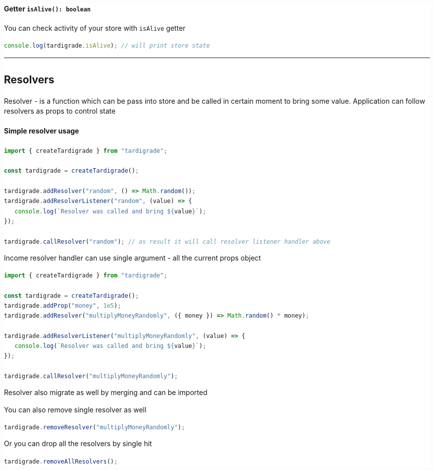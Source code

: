 #### Getter ```isAlive(): boolean```

You can check activity of your store with ```isAlive``` getter

```ts
console.log(tardigrade.isAlive); // will print store state
```

---

## Resolvers

Resolver - is a function which can be pass into store and be called in certain moment to bring some value. Application can follow resolvers as props to control state

#### Simple resolver usage

```ts
import { createTardigrade } from "tardigrade";

const tardigrade = createTardigrade();

tardigrade.addResolver("random", () => Math.random());
tardigrade.addResolverListener("random", (value) => {
   console.log(`Resolver was called and bring ${value}`); 
});

tardigrade.callResolver("random"); // as result it will call resolver listener handler above
```

Income resolver handler can use single argument - all the current props object

```ts
import { createTardigrade } from "tardigrade";

const tardigrade = createTardigrade();
tardigrade.addProp("money", 1e5);
tardigrade.addResolver("multiplyMoneyRandomly", ({ money }) => Math.random() * money);

tardigrade.addResolverListener("multiplyMoneyRandomly", (value) => {
   console.log(`Resolver was called and bring ${value}`); 
});

tardigrade.callResolver("multiplyMoneyRandomly");
```

Resolver also migrate as well by merging and can be imported

You can also remove single resolver as well

```ts
tardigrade.removeResolver("multiplyMoneyRandomly");
```

Or you can drop all the resolvers by single hit

```ts
tardigrade.removeAllResolvers();
```
